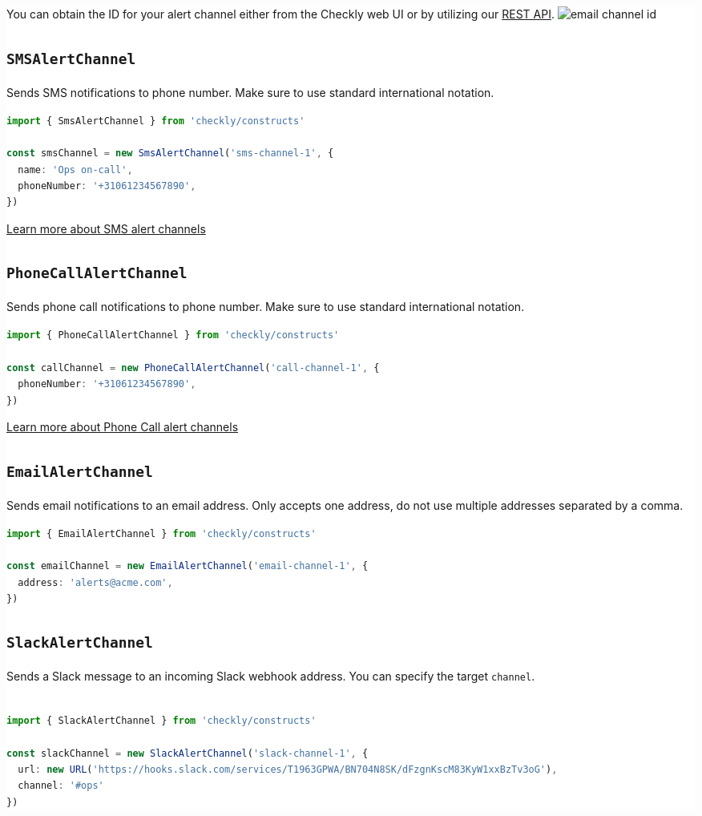You can obtain the ID for your alert channel either from the Checkly web UI or by utilizing our [REST API](https://developers.checklyhq.com/reference/getv1alertchannels).
![email channel id](/docs/images/cli/constructs_email_id@2x.jpg)

## `SMSAlertChannel`

Sends SMS notifications to phone number. Make sure to use standard international notation.

```ts {title="alert-channel.ts"}
import { SmsAlertChannel } from 'checkly/constructs'

const smsChannel = new SmsAlertChannel('sms-channel-1', {
  name: 'Ops on-call',
  phoneNumber: '+31061234567890',
})
```

[Learn more about SMS alert channels](/docs/alerting/sms-delivery/)

## `PhoneCallAlertChannel`

Sends phone call notifications to phone number. Make sure to use standard international notation.

```ts {title="alert-channel.ts"}
import { PhoneCallAlertChannel } from 'checkly/constructs'

const callChannel = new PhoneCallAlertChannel('call-channel-1', {
  phoneNumber: '+31061234567890',
})
```

[Learn more about Phone Call alert channels](/docs/alerting/phone-calls/)

## `EmailAlertChannel`

Sends email notifications to an email address. Only accepts one address, do not use multiple addresses separated by a comma.

```ts {title="alert-channel.ts"}
import { EmailAlertChannel } from 'checkly/constructs'

const emailChannel = new EmailAlertChannel('email-channel-1', {
  address: 'alerts@acme.com',
})
```

## `SlackAlertChannel`

Sends a Slack message to an incoming Slack webhook address. You can specify the target `channel`.

````ts

import { SlackAlertChannel } from 'checkly/constructs'

const slackChannel = new SlackAlertChannel('slack-channel-1', {
  url: new URL('https://hooks.slack.com/services/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'),
  channel: '#ops'
})
````
